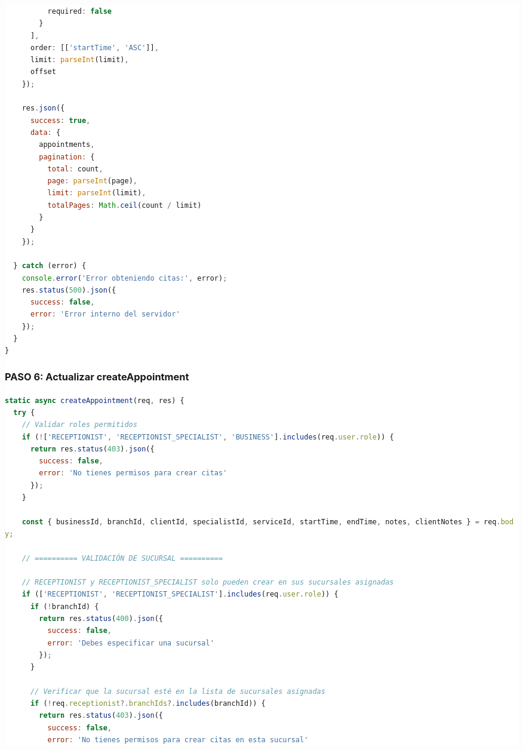 ```javascript
          required: false
        }
      ],
      order: [['startTime', 'ASC']],
      limit: parseInt(limit),
      offset
    });

    res.json({
      success: true,
      data: {
        appointments,
        pagination: {
          total: count,
          page: parseInt(page),
          limit: parseInt(limit),
          totalPages: Math.ceil(count / limit)
        }
      }
    });

  } catch (error) {
    console.error('Error obteniendo citas:', error);
    res.status(500).json({
      success: false,
      error: 'Error interno del servidor'
    });
  }
}
```

### PASO 6: Actualizar createAppointment

```javascript
static async createAppointment(req, res) {
  try {
    // Validar roles permitidos
    if (!['RECEPTIONIST', 'RECEPTIONIST_SPECIALIST', 'BUSINESS'].includes(req.user.role)) {
      return res.status(403).json({
        success: false,
        error: 'No tienes permisos para crear citas'
      });
    }

    const { businessId, branchId, clientId, specialistId, serviceId, startTime, endTime, notes, clientNotes } = req.body;

    // ========== VALIDACIÓN DE SUCURSAL ==========
    
    // RECEPTIONIST y RECEPTIONIST_SPECIALIST solo pueden crear en sus sucursales asignadas
    if (['RECEPTIONIST', 'RECEPTIONIST_SPECIALIST'].includes(req.user.role)) {
      if (!branchId) {
        return res.status(400).json({
          success: false,
          error: 'Debes especificar una sucursal'
        });
      }

      // Verificar que la sucursal esté en la lista de sucursales asignadas
      if (!req.receptionist?.branchIds?.includes(branchId)) {
        return res.status(403).json({
          success: false,
          error: 'No tienes permisos para crear citas en esta sucursal'
```

  [Op.or]: [